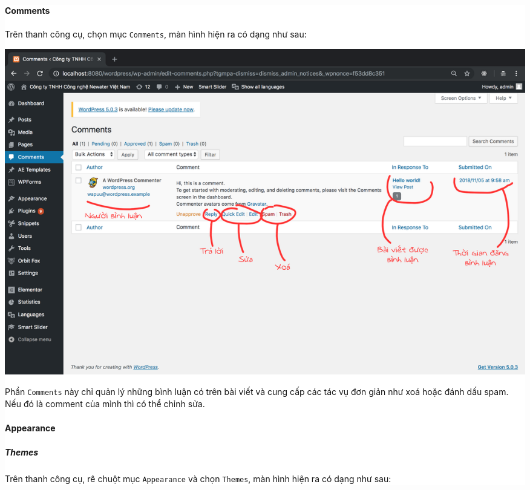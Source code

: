 #### Comments
Trên thanh công cụ, chọn mục `Comments`, màn hình hiện ra có dạng như sau:

![comments_main](https://github.com/PurpleLover/hdsdWp/blob/master/images/_standard/comments_main.png)

Phần `Comments` này chỉ quản lý những bình luận có trên bài viết và cung cấp các tác vụ đơn giản như xoá hoặc đánh dấu spam. Nếu đó là comment của mình thì có thể chỉnh sửa.

#### Appearance
##### Themes
Trên thanh công cụ, rê chuột mục `Appearance` và chọn `Themes`, màn hình hiện ra có dạng như sau:
